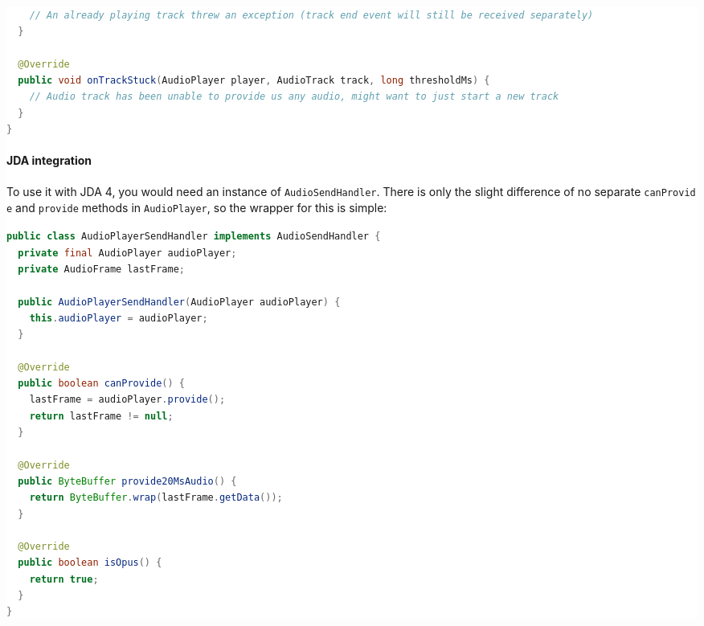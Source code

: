 ```java
    // An already playing track threw an exception (track end event will still be received separately)
  }

  @Override
  public void onTrackStuck(AudioPlayer player, AudioTrack track, long thresholdMs) {
    // Audio track has been unable to provide us any audio, might want to just start a new track
  }
}
```

#### JDA integration

To use it with JDA 4, you would need an instance of `AudioSendHandler`. There is only the slight difference of no separate `canProvide` and `provide` methods in `AudioPlayer`, so the wrapper for this is simple:

```java
public class AudioPlayerSendHandler implements AudioSendHandler {
  private final AudioPlayer audioPlayer;
  private AudioFrame lastFrame;

  public AudioPlayerSendHandler(AudioPlayer audioPlayer) {
    this.audioPlayer = audioPlayer;
  }

  @Override
  public boolean canProvide() {
    lastFrame = audioPlayer.provide();
    return lastFrame != null;
  }

  @Override
  public ByteBuffer provide20MsAudio() {
    return ByteBuffer.wrap(lastFrame.getData());
  }

  @Override
  public boolean isOpus() {
    return true;
  }
}
```

